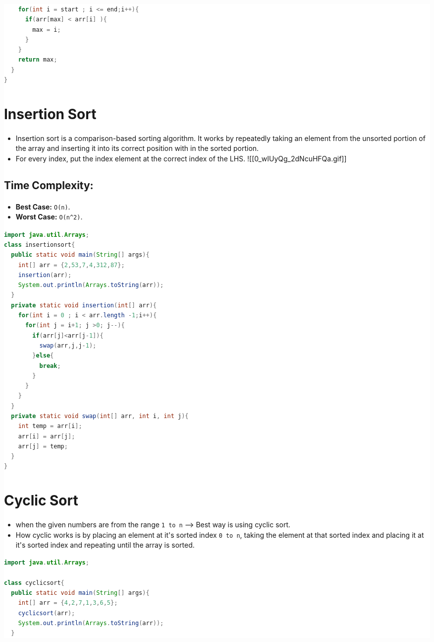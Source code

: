 ```java
    for(int i = start ; i <= end;i++){
      if(arr[max] < arr[i] ){
        max = i;
      }
    }
    return max;
  }
}
```
# Insertion Sort
- Insertion sort  is a comparison-based sorting algorithm. It works by repeatedly taking an element from the unsorted portion of the array and inserting it into its correct position with in the sorted portion.
- For every index, put the index element at the correct index of the LHS.
![[0_wIUyQg_2dNcuHFQa.gif]]
## Time Complexity:
- **Best Case:** `O(n)`.
- **Worst Case:** `O(n^2)`.

```java
import java.util.Arrays;
class insertionsort{
  public static void main(String[] args){
    int[] arr = {2,53,7,4,312,87};
    insertion(arr);
    System.out.println(Arrays.toString(arr));
  }
  private static void insertion(int[] arr){
    for(int i = 0 ; i < arr.length -1;i++){
      for(int j = i+1; j >0; j--){
        if(arr[j]<arr[j-1]){
          swap(arr,j,j-1);
        }else{
          break;
        }
      }
    }
  }
  private static void swap(int[] arr, int i, int j){
    int temp = arr[i];
    arr[i] = arr[j];
    arr[j] = temp;
  }
}
```
# Cyclic Sort
- when the given numbers are from the range `1 to n` --> Best way is using cyclic sort.
- How cyclic works is by placing an element at it's sorted index `0 to n`, taking the element at that sorted index and placing it at it's sorted index and repeating until the array is sorted.
```java
import java.util.Arrays;  

class cyclicsort{
  public static void main(String[] args){
    int[] arr = {4,2,7,1,3,6,5};
    cyclicsort(arr);
    System.out.println(Arrays.toString(arr));
  }  

```